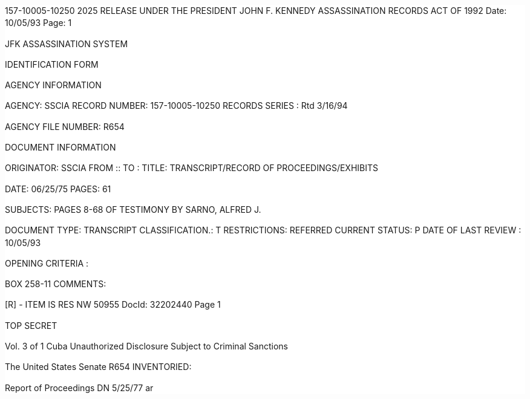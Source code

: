 157-10005-10250
2025 RELEASE UNDER THE PRESIDENT JOHN F. KENNEDY ASSASSINATION RECORDS ACT OF 1992
Date: 10/05/93
Page: 1

JFK ASSASSINATION SYSTEM

IDENTIFICATION FORM

AGENCY INFORMATION

AGENCY: SSCIA
RECORD NUMBER: 157-10005-10250
RECORDS SERIES :
Rtd 3/16/94

AGENCY FILE NUMBER: R654

DOCUMENT INFORMATION

ORIGINATOR: SSCIA
FROM ::
TO :
TITLE:
TRANSCRIPT/RECORD OF PROCEEDINGS/EXHIBITS

DATE: 06/25/75
PAGES: 61

SUBJECTS:
PAGES 8-68 OF TESTIMONY BY SARNO, ALFRED J.

DOCUMENT TYPE: TRANSCRIPT
CLASSIFICATION.: T
RESTRICTIONS: REFERRED
CURRENT STATUS: P
DATE OF LAST REVIEW : 10/05/93

OPENING CRITERIA :

BOX 258-11
COMMENTS:

[R] - ITEM IS RES
NW 50955 DocId: 32202440 Page 1

TOP SECRET

Vol. 3 of 1
Cuba
Unauthorized Disclosure Subject
to Criminal Sanctions

The United States Senate
R654
INVENTORIED:

Report of Proceedings
DN
5/25/77
ar
